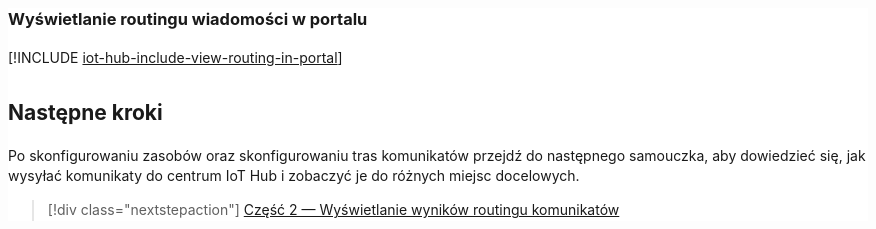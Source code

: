 ### <a name="view-message-routing-in-the-portal"></a>Wyświetlanie routingu wiadomości w portalu

[!INCLUDE [iot-hub-include-view-routing-in-portal](../../includes/iot-hub-include-view-routing-in-portal.md)]

## <a name="next-steps"></a>Następne kroki

Po skonfigurowaniu zasobów oraz skonfigurowaniu tras komunikatów przejdź do następnego samouczka, aby dowiedzieć się, jak wysyłać komunikaty do centrum IoT Hub i zobaczyć je do różnych miejsc docelowych. 

> [!div class="nextstepaction"]
> [Część 2 — Wyświetlanie wyników routingu komunikatów](tutorial-routing-view-message-routing-results.md)
